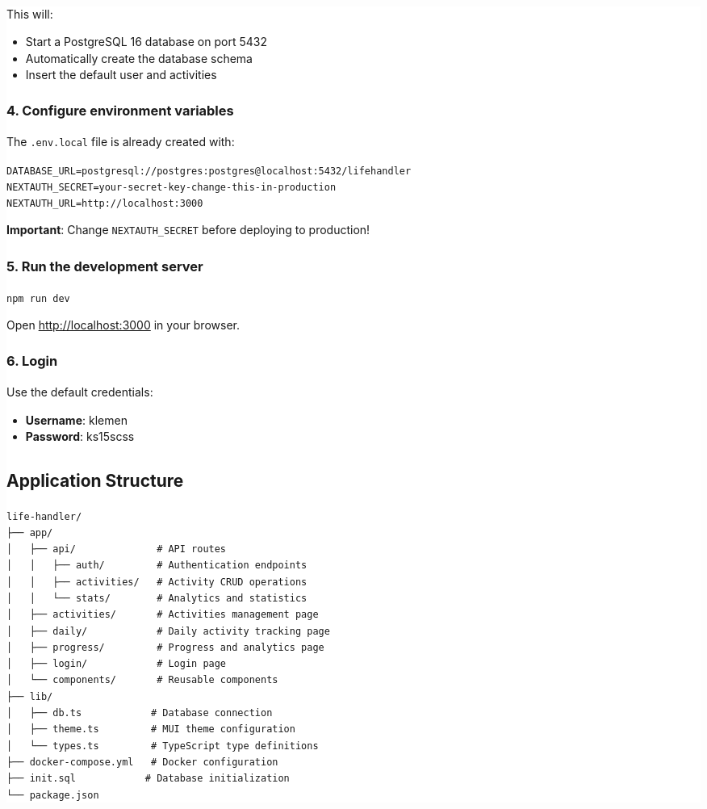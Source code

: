 This will:
- Start a PostgreSQL 16 database on port 5432
- Automatically create the database schema
- Insert the default user and activities

### 4. Configure environment variables

The `.env.local` file is already created with:

```env
DATABASE_URL=postgresql://postgres:postgres@localhost:5432/lifehandler
NEXTAUTH_SECRET=your-secret-key-change-this-in-production
NEXTAUTH_URL=http://localhost:3000
```

**Important**: Change `NEXTAUTH_SECRET` before deploying to production!

### 5. Run the development server

```bash
npm run dev
```

Open [http://localhost:3000](http://localhost:3000) in your browser.

### 6. Login

Use the default credentials:
- **Username**: klemen
- **Password**: ks15scss

## Application Structure

```
life-handler/
├── app/
│   ├── api/              # API routes
│   │   ├── auth/         # Authentication endpoints
│   │   ├── activities/   # Activity CRUD operations
│   │   └── stats/        # Analytics and statistics
│   ├── activities/       # Activities management page
│   ├── daily/            # Daily activity tracking page
│   ├── progress/         # Progress and analytics page
│   ├── login/            # Login page
│   └── components/       # Reusable components
├── lib/
│   ├── db.ts            # Database connection
│   ├── theme.ts         # MUI theme configuration
│   └── types.ts         # TypeScript type definitions
├── docker-compose.yml   # Docker configuration
├── init.sql            # Database initialization
└── package.json
```
